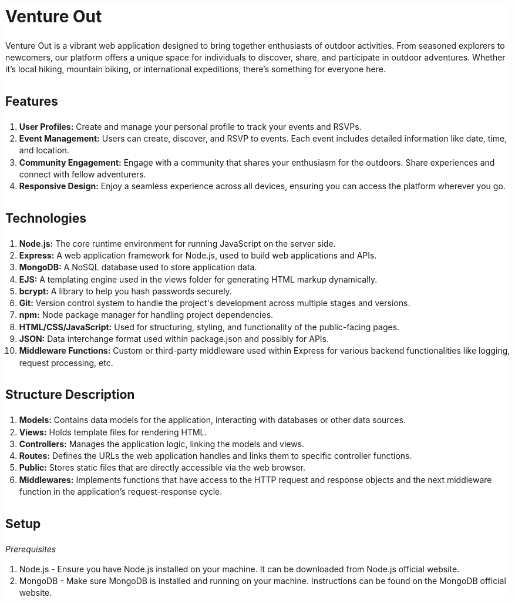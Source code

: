 # Venture Out

Venture Out is a vibrant web application designed to bring together enthusiasts of outdoor activities. 
From seasoned explorers to newcomers, our platform offers a unique space for individuals to discover, share, and participate in outdoor adventures. 
Whether it’s local hiking, mountain biking, or international expeditions, there’s something for everyone here. 

## Features
1. **User Profiles:** Create and manage your personal profile to track your events and RSVPs.
2. **Event Management:** Users can create, discover, and RSVP to events. Each event includes detailed information like date, time, and location.
3. **Community Engagement:** Engage with a community that shares your enthusiasm for the outdoors. Share experiences and connect with fellow adventurers.
4. **Responsive Design:** Enjoy a seamless experience across all devices, ensuring you can access the platform wherever you go.

## Technologies
1. **Node.js:** The core runtime environment for running JavaScript on the server side.
2. **Express:** A web application framework for Node.js, used to build web applications and APIs.
3. **MongoDB:** A NoSQL database used to store application data.
4. **EJS:** A templating engine used in the views folder for generating HTML markup dynamically.
5. **bcrypt:** A library to help you hash passwords securely.
6. **Git:** Version control system to handle the project's development across multiple stages and versions.
7. **npm:** Node package manager for handling project dependencies.
8. **HTML/CSS/JavaScript:** Used for structuring, styling, and functionality of the public-facing pages.
9. **JSON:** Data interchange format used within package.json and possibly for APIs.
10. **Middleware Functions:** Custom or third-party middleware used within Express for various backend functionalities like logging, request processing, etc.

## Structure Description
1. **Models:** Contains data models for the application, interacting with databases or other data sources.
2. **Views:** Holds template files for rendering HTML.
3. **Controllers:** Manages the application logic, linking the models and views.
4. **Routes:** Defines the URLs the web application handles and links them to specific controller functions.
5. **Public:** Stores static files that are directly accessible via the web browser.
6. **Middlewares:** Implements functions that have access to the HTTP request and response objects and the next middleware function in the application’s request-response cycle.

## Setup
_Prerequisites_
1. Node.js - Ensure you have Node.js installed on your machine. It can be downloaded from Node.js official website.
2. MongoDB - Make sure MongoDB is installed and running on your machine. Instructions can be found on the MongoDB official website.
